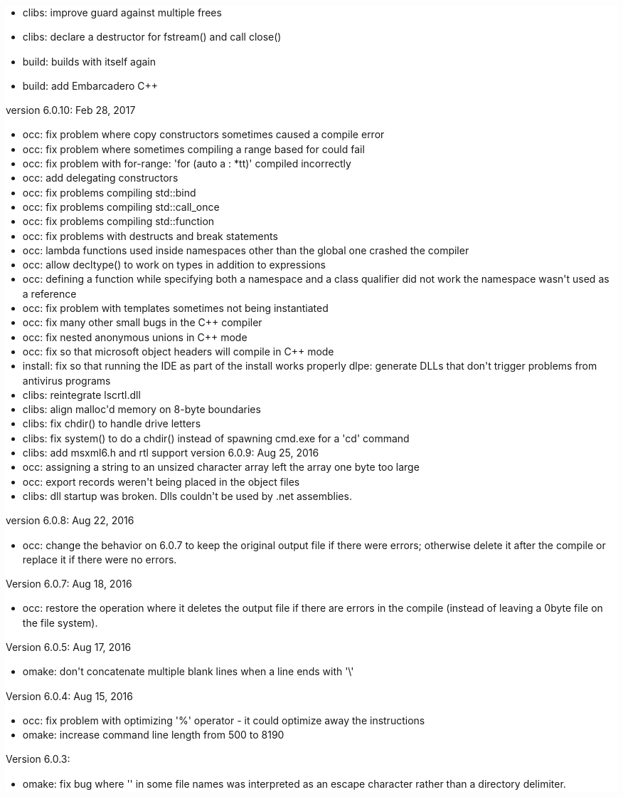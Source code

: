 * clibs:       improve guard against multiple frees
* clibs:       declare a destructor for fstream() and call close()

* build:      builds with itself again
* build:      add Embarcadero C++

version 6.0.10: Feb 28, 2017
* occ:        fix problem where copy constructors sometimes caused a compile error
* occ:        fix problem where sometimes compiling a range based for could fail
* occ:        fix problem with for-range: 'for (auto a : *tt)' compiled incorrectly
* occ:        add delegating constructors
* occ:	    fix problems compiling std::bind
* occ:        fix problems compiling std::call_once
* occ:        fix problems compiling std::function
* occ:        fix problems with destructs and break statements
* occ:        lambda functions used inside namespaces other than the global one crashed the compiler
* occ:        allow decltype() to work on types in addition to expressions
* occ:        defining a function while specifying both a namespace and a class qualifier did not work
		the namespace wasn't used as a reference
* occ:        fix problem with templates sometimes not being instantiated
* occ:        fix many other small bugs in the C++ compiler
* occ:        fix nested anonymous unions in C++ mode
* occ:        fix so that microsoft object headers will compile in C++ mode
* install:    fix so that running the IDE as part of the install works properly
    dlpe:       generate DLLs that don't trigger problems from antivirus programs
* clibs:      reintegrate lscrtl.dll
* clibs:      align malloc'd memory on 8-byte boundaries
* clibs:      fix chdir() to handle drive letters
* clibs:      fix system() to do a chdir() instead of spawning cmd.exe for a 'cd' command
* clibs:      add msxml6.h and rtl support
version 6.0.9: Aug 25, 2016
* occ:        assigning a string to an unsized character array left the array one byte too large
* occ:        export records weren't being placed in the object files
* clibs:      dll startup was broken.   Dlls couldn't be used by .net assemblies.

version 6.0.8: Aug 22, 2016
* occ:        change the behavior on 6.0.7 to keep the original output file if 
                there were errors; otherwise delete it after the compile or replace it
                if there were no errors.

Version 6.0.7: Aug 18, 2016
* occ:        restore the operation where it deletes the output file if there are
                errors in the compile (instead of leaving a 0byte file on the file system).

Version 6.0.5: Aug 17, 2016
* omake:      don't concatenate multiple blank lines when a line ends with '\\'

Version 6.0.4: Aug 15, 2016
* occ:        fix problem with optimizing '%' operator - it could optimize away the instructions
* omake:      increase command line length from 500 to 8190

Version 6.0.3:
* omake:      fix bug where '\' in some file names was interpreted as an 
                escape character rather than a directory delimiter.
